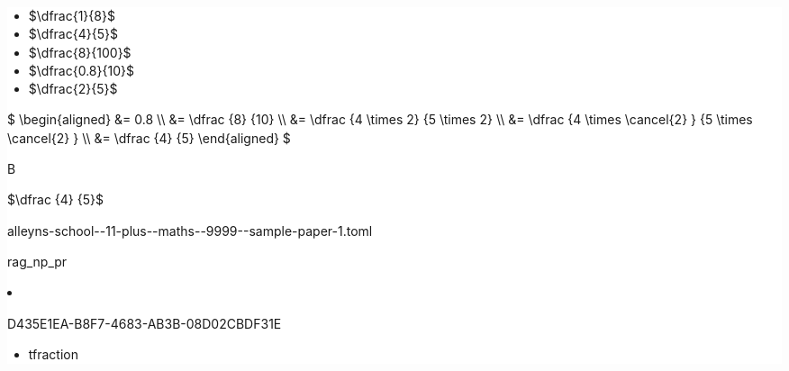 - $\dfrac{1}{8}$
- $\dfrac{4}{5}$
- $\dfrac{8}{100}$
- $\dfrac{0.8}{10}$
- $\dfrac{2}{5}$

</div>
<div class='workings'>
<div class='working'>

$
\begin{aligned}
&= 0.8 \\\\
&= \dfrac {8} {10} \\\\
&= \dfrac {4 \times 2} {5 \times 2} \\\\
&= \dfrac {4 \times \cancel{2} } {5 \times \cancel{2} } \\\\
&= \dfrac {4} {5}
\end{aligned}
$

</div>
</div>
<div class='answers'>
<div class='option'>
<p>B</p>
</div>
<div class='answer'>

$\dfrac {4} {5}$

</div>
</div>

<div class='papername'>
<p>alleyns-school--11-plus--maths--9999--sample-paper-1.toml</p>
</div>
<div class='rag'>
<p>rag_np_pr</p>
</div>
</div>
</li>
<li>
<div class='question_envelope rag_up_notstarted question'>
<div class='uuid'>
<p>D435E1EA-B8F7-4683-AB3B-08D02CBDF31E</p>
</div>
<div class='topics'>
<ul>
<li>
tfraction
</li>
</ul>
</div>
<div class='question question'>
